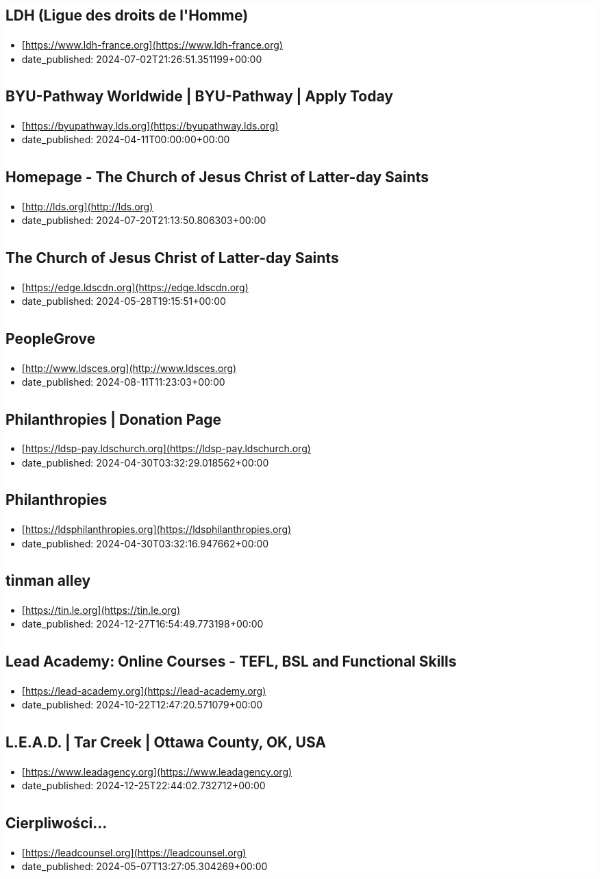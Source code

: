  ## LDH (Ligue des droits de l'Homme)
 - [https://www.ldh-france.org](https://www.ldh-france.org)
 - date_published: 2024-07-02T21:26:51.351199+00:00

 ## BYU-Pathway Worldwide | BYU-Pathway | Apply Today
 - [https://byupathway.lds.org](https://byupathway.lds.org)
 - date_published: 2024-04-11T00:00:00+00:00

 ## Homepage - The Church of Jesus Christ of Latter-day Saints
 - [http://lds.org](http://lds.org)
 - date_published: 2024-07-20T21:13:50.806303+00:00

 ## The Church of Jesus Christ of Latter-day Saints
 - [https://edge.ldscdn.org](https://edge.ldscdn.org)
 - date_published: 2024-05-28T19:15:51+00:00

 ## PeopleGrove
 - [http://www.ldsces.org](http://www.ldsces.org)
 - date_published: 2024-08-11T11:23:03+00:00

 ## Philanthropies | Donation Page
 - [https://ldsp-pay.ldschurch.org](https://ldsp-pay.ldschurch.org)
 - date_published: 2024-04-30T03:32:29.018562+00:00

 ## Philanthropies
 - [https://ldsphilanthropies.org](https://ldsphilanthropies.org)
 - date_published: 2024-04-30T03:32:16.947662+00:00

 ## tinman alley
 - [https://tin.le.org](https://tin.le.org)
 - date_published: 2024-12-27T16:54:49.773198+00:00

 ## Lead Academy: Online Courses - TEFL, BSL and Functional Skills
 - [https://lead-academy.org](https://lead-academy.org)
 - date_published: 2024-10-22T12:47:20.571079+00:00

 ## L.E.A.D. | Tar Creek | Ottawa County, OK, USA
 - [https://www.leadagency.org](https://www.leadagency.org)
 - date_published: 2024-12-25T22:44:02.732712+00:00

 ## Cierpliwości...
 - [https://leadcounsel.org](https://leadcounsel.org)
 - date_published: 2024-05-07T13:27:05.304269+00:00
